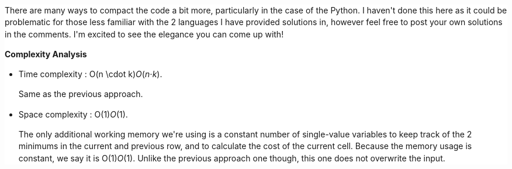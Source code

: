 There are many ways to compact the code a bit more, particularly in the case of the Python. I haven't done this here as it could be problematic for those less familiar with the 2 languages I have provided solutions in, however feel free to post your own solutions in the comments. I'm excited to see the elegance you can come up with!

**Complexity Analysis**

- Time complexity : O(n \cdot k)*O*(*n*⋅*k*).

  Same as the previous approach.

- Space complexity : O(1)*O*(1).

  The only additional working memory we're using is a constant number of single-value variables to keep track of the 2 minimums in the current and previous row, and to calculate the cost of the current cell. Because the memory usage is constant, we say it is O(1)*O*(1). Unlike the previous approach one though, this one does not overwrite the input.